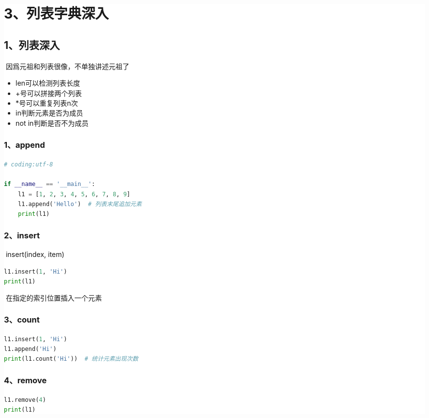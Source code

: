 # 3、列表字典深入

## 1、列表深入

​	因爲元祖和列表很像，不单独讲述元祖了

- len可以检测列表长度
- +号可以拼接两个列表
- *号可以重复列表n次
- in判断元素是否为成员
- not in判断是否不为成员



### 1、append

```python
# coding:utf-8

if __name__ == '__main__':
    l1 = [1, 2, 3, 4, 5, 6, 7, 8, 9]
    l1.append('Hello')  # 列表末尾追加元素
    print(l1)
```



### 2、insert

​	insert(index, item)

```python
l1.insert(1, 'Hi')
print(l1)
```

​	在指定的索引位置插入一个元素



### 3、count

```python
l1.insert(1, 'Hi')
l1.append('Hi')
print(l1.count('Hi'))  # 统计元素出现次数
```



### 4、remove

```python
l1.remove(4)
print(l1)
```
